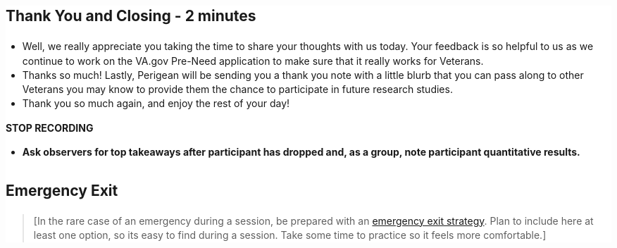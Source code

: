 ## Thank You and Closing - 2 minutes

- Well, we really appreciate you taking the time to share your thoughts with us today. Your feedback is so helpful to us as we continue to work on the VA.gov Pre-Need application to make sure that it really works for Veterans.
- Thanks so much! Lastly, Perigean will be sending you a thank you note with a little blurb that you can pass along to other Veterans you may know to provide them the chance to participate in future research studies.
- Thank you so much again, and enjoy the rest of your day!

**STOP RECORDING** 

- **Ask observers for top takeaways after participant has dropped and, as a group, note participant quantitative results.**

## Emergency Exit

> [In the rare case of an emergency during a session, be prepared with an [emergency exit strategy](https://depo-platform-documentation.scrollhelp.site/research-design/Research-Safety-and-Emergency-Exit-Strategies.2143649793.html#ResearchSafetyandEmergencyExitStrategies-Sampleexitstrategies). Plan to include here at least one option, so its easy to find during a session. Take some time to practice so it feels more comfortable.]

